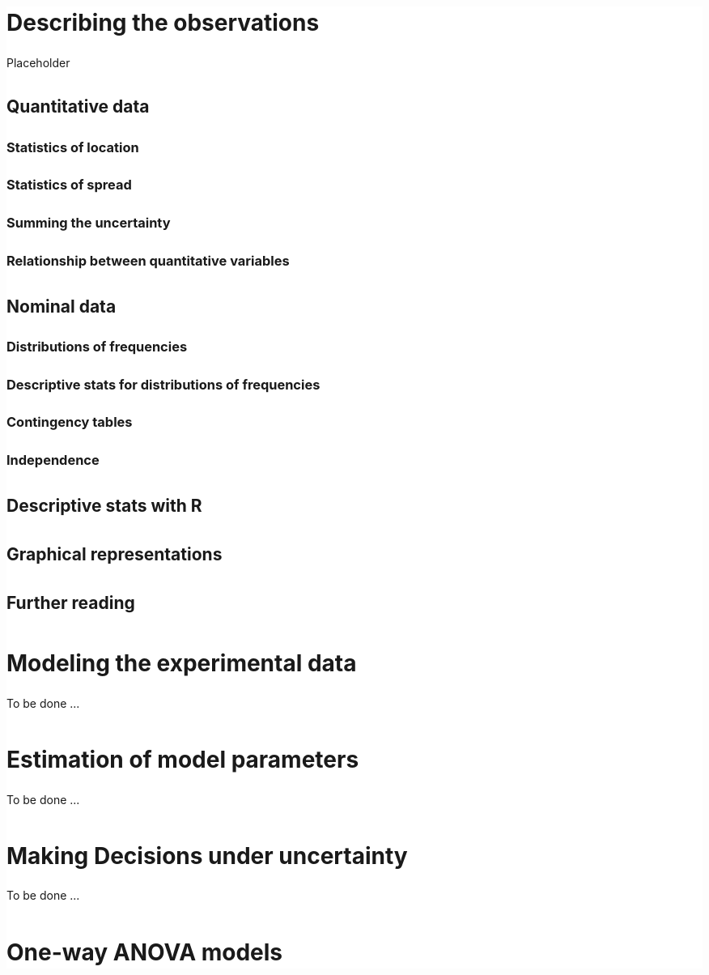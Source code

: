 


# Describing the observations

Placeholder


## Quantitative data
### Statistics of location
### Statistics of spread
### Summing the uncertainty
### Relationship between quantitative variables
## Nominal data
### Distributions of frequencies
### Descriptive stats for distributions of frequencies
### Contingency tables
### Independence
## Descriptive stats with R
## Graphical representations
## Further reading



# Modeling the experimental data

To be done ...



# Estimation of model parameters

To be done ...



# Making Decisions under uncertainty

To be done ...



# One-way ANOVA models

